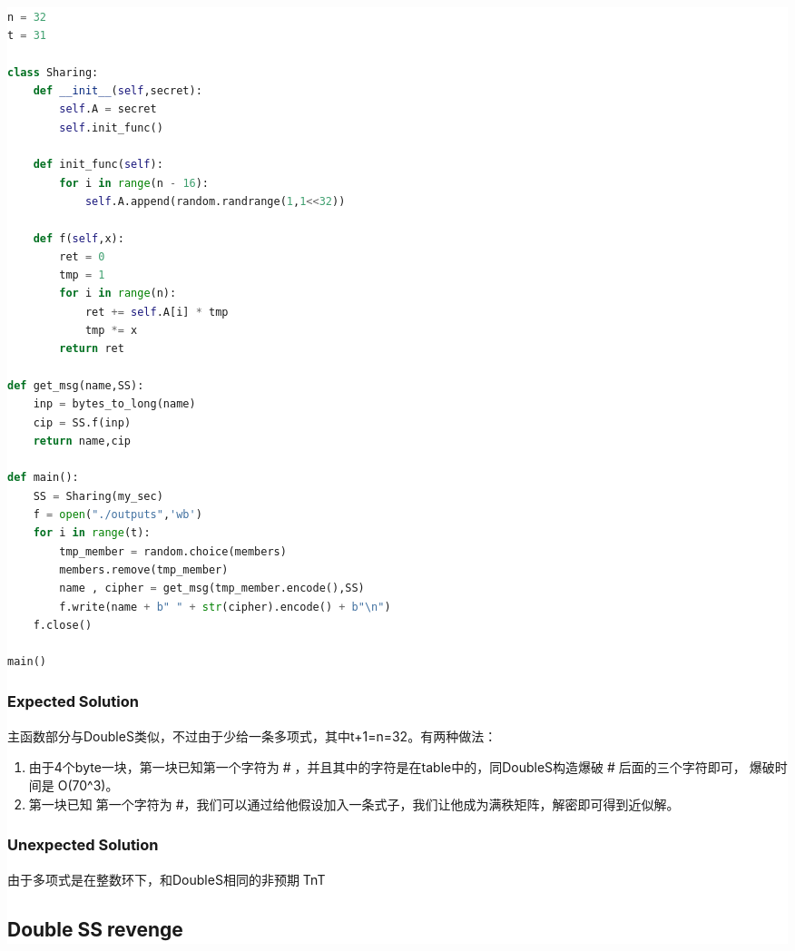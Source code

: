 ```python
n = 32
t = 31

class Sharing:
    def __init__(self,secret):
        self.A = secret
        self.init_func()

    def init_func(self):
        for i in range(n - 16):
            self.A.append(random.randrange(1,1<<32))
    
    def f(self,x):
        ret = 0
        tmp = 1
        for i in range(n):
            ret += self.A[i] * tmp
            tmp *= x
        return ret

def get_msg(name,SS):
    inp = bytes_to_long(name)
    cip = SS.f(inp)
    return name,cip

def main():
    SS = Sharing(my_sec)
    f = open("./outputs",'wb')
    for i in range(t):
        tmp_member = random.choice(members)
        members.remove(tmp_member)
        name , cipher = get_msg(tmp_member.encode(),SS)
        f.write(name + b" " + str(cipher).encode() + b"\n")
    f.close()

main() 
```

### Expected Solution

主函数部分与DoubleS类似，不过由于少给一条多项式，其中t+1=n=32。有两种做法：

1. 由于4个byte一块，第一块已知第一个字符为 # ，并且其中的字符是在table中的，同DoubleS构造爆破 # 后面的三个字符即可， 爆破时间是 O(70^3)。
2. 第一块已知 第一个字符为 #，我们可以通过给他假设加入一条式子，我们让他成为满秩矩阵，解密即可得到近似解。

### Unexpected Solution

由于多项式是在整数环下，和DoubleS相同的非预期 TnT

## Double SS  revenge

